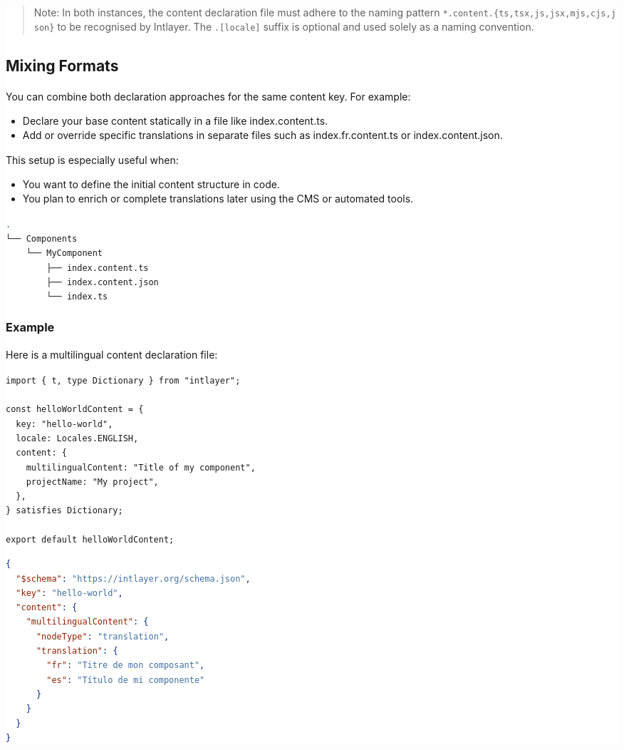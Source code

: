 > Note: In both instances, the content declaration file must adhere to the naming pattern `*.content.{ts,tsx,js,jsx,mjs,cjs,json}` to be recognised by Intlayer. The `.[locale]` suffix is optional and used solely as a naming convention.

## Mixing Formats

You can combine both declaration approaches for the same content key. For example:

- Declare your base content statically in a file like index.content.ts.
- Add or override specific translations in separate files such as index.fr.content.ts or index.content.json.

This setup is especially useful when:

- You want to define the initial content structure in code.
- You plan to enrich or complete translations later using the CMS or automated tools.

```bash codeFormat="typescript"
.
└── Components
    └── MyComponent
        ├── index.content.ts
        ├── index.content.json
        └── index.ts
```

### Example

Here is a multilingual content declaration file:

```tsx fileName="Components/MyComponent/index.content.ts"
import { t, type Dictionary } from "intlayer";

const helloWorldContent = {
  key: "hello-world",
  locale: Locales.ENGLISH,
  content: {
    multilingualContent: "Title of my component",
    projectName: "My project",
  },
} satisfies Dictionary;

export default helloWorldContent;
```

```json fileName="Components/MyComponent/index.content.json"
{
  "$schema": "https://intlayer.org/schema.json",
  "key": "hello-world",
  "content": {
    "multilingualContent": {
      "nodeType": "translation",
      "translation": {
        "fr": "Titre de mon composant",
        "es": "Título de mi componente"
      }
    }
  }
}
```
